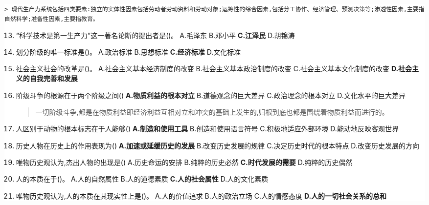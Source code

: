     > 现代生产力系统包括四类要素:独立的实体性因素包括劳动者劳动资料和劳动对象;运筹性的综合因素,包括分工协作、经济管理、预测决策等;渗透性因素,主要指自然科学;准备性因素,主要指教育。

13. “科学技术是第一生产力”这一著名论断的提出者是()。
    A.毛泽东
    B.邓小平
    **C.江泽民**
    D.胡锦涛

14. 划分阶级的唯一标准是()。
    A.政治标准
    B.思想标准
    **C.经济标准**
    D.文化标准

15. 社会主义社会的改革是()。
    A.社会主义基本经济制度的改变
    B.社会主义基本政治制度的改变
    C.社会主义基本文化制度的改变
    **D.社会主义的自我完善和发展**

16. 阶级斗争的根源在于两个阶级之间()
    **A.物质利益的根本对立**
    B.道德观念的巨大差异
    C.政治理念的根本对立
    D.文化水平的巨大差异

    > 一切阶级斗争,都是在物质利益即经济利益互相对立和冲突的基础上发生的,归根到底也都是围绕着物质利益而进行的。

17. 人区别于动物的根本标志在于人能够()
    **A.制造和使用工具**
    B.创造和使用语言符号
    C.积极地适应外部环境
    D.能动地反映客观世界

18. 历史人物在历史上的作用表现为()
    **A.加速或延缓历史的发展**
    B.改变历史发展的规律
    C.决定历史时代的根本特点
    D.改变历史发展的方向 

19. 唯物历史观认为,杰出人物的出现是()
    A.历史命运的安排
    B.纯粹的历史必然
    **C.时代发展的需要**
    D.纯粹的历史偶然

20. 人的本质在于()。
    A.人的自然属性
    B.人的道德素质
    **C.人的社会属性**
    D.人的文化素质

21. 唯物历史观认为,人的本质在其现实性上是()。
    A.人的价值追求
    B.人的政治立场
    C.人的情感态度
    **D.人的一切社会关系的总和**
